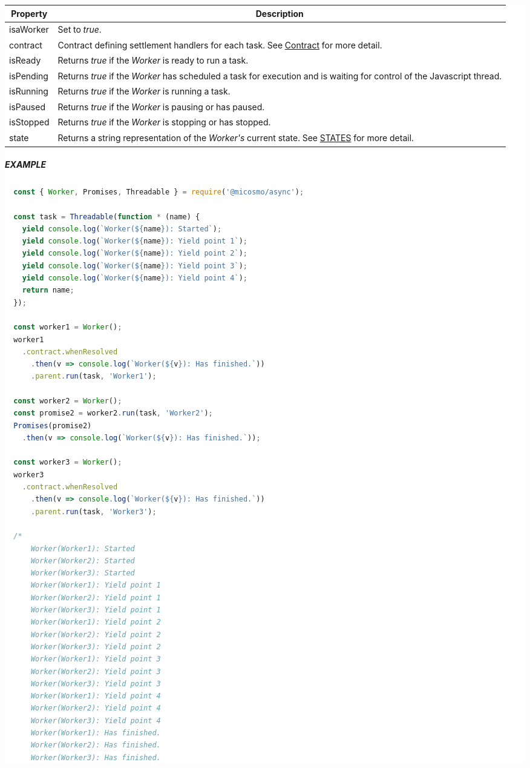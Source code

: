Property | Description
-------- | -----------
isaWorker | Set to *true*.
contract | Contract defining settlement handlers for each task. See [Contract](promise.md#Contract) for more detail.
isReady | Returns *true* if the *Worker* is ready to run a task.
isPending | Returns *true* if the *Worker* has scheduled a task for execution and is waiting for control of the Javascript thread.
isRunning | Returns *true* if the *Worker* is running a task.
isPaused | Returns *true* if the *Worker* is pausing or has paused.
isStopped | Returns *true* if the *Worker* is stopping or has stopped.
state | Returns a string representation of the *Worker's* current state. See [STATES](#STATES) for more detail.

##### EXAMPLE

```javascript
  const { Worker, Promises, Threadable } = require('@micosmo/async');

  const task = Threadable(function * (name) {
    yield console.log(`Worker(${name}): Started`);
    yield console.log(`Worker(${name}): Yield point 1`);
    yield console.log(`Worker(${name}): Yield point 2`);
    yield console.log(`Worker(${name}): Yield point 3`);
    yield console.log(`Worker(${name}): Yield point 4`);
    return name;
  });

  const worker1 = Worker();
  worker1
    .contract.whenResolved
      .then(v => console.log(`Worker(${v}): Has finished.`))
      .parent.run(task, 'Worker1');

  const worker2 = Worker();
  const promise2 = worker2.run(task, 'Worker2');
  Promises(promise2)
    .then(v => console.log(`Worker(${v}): Has finished.`));

  const worker3 = Worker();
  worker3
    .contract.whenResolved
      .then(v => console.log(`Worker(${v}): Has finished.`))
      .parent.run(task, 'Worker3');

  /*
      Worker(Worker1): Started
      Worker(Worker2): Started
      Worker(Worker3): Started
      Worker(Worker1): Yield point 1
      Worker(Worker2): Yield point 1
      Worker(Worker3): Yield point 1
      Worker(Worker1): Yield point 2
      Worker(Worker2): Yield point 2
      Worker(Worker3): Yield point 2
      Worker(Worker1): Yield point 3
      Worker(Worker2): Yield point 3
      Worker(Worker3): Yield point 3
      Worker(Worker1): Yield point 4
      Worker(Worker2): Yield point 4
      Worker(Worker3): Yield point 4
      Worker(Worker1): Has finished.
      Worker(Worker2): Has finished.
      Worker(Worker3): Has finished.
```